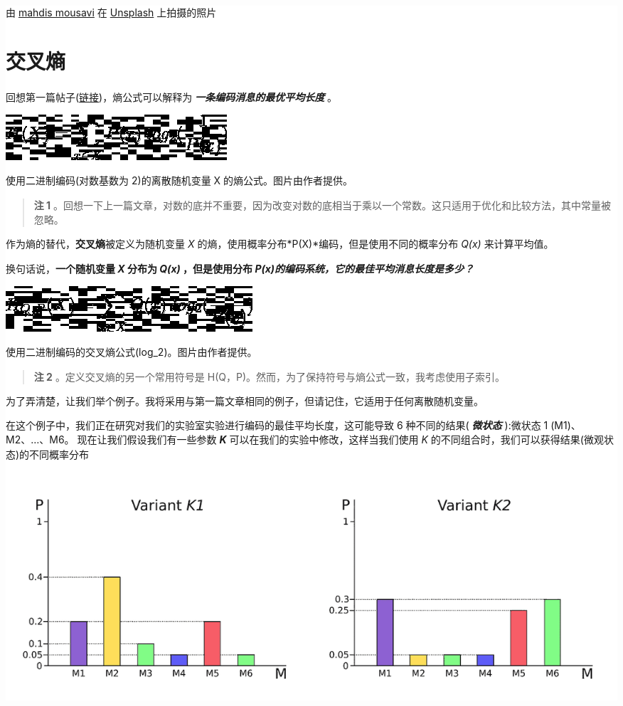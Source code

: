 由 [mahdis mousavi](https://unsplash.com/@dissii?utm_source=unsplash&utm_medium=referral&utm_content=creditCopyText) 在 [Unsplash](https://unsplash.com/s/photos/deep-learning?utm_source=unsplash&utm_medium=referral&utm_content=creditCopyText) 上拍摄的照片

# 交叉熵

回想第一篇帖子([链接](https://medium.com/towards-data-science/why-do-we-use-cross-entropy-in-deep-learning-part-1-e787f885c1c))，熵公式可以解释为 ***一条编码消息的最优平均长度*** 。

![](img/ca0e6885ac16e3efc8baae398e87dab0.png)

使用二进制编码(对数基数为 2)的离散随机变量 X 的熵公式。图片由作者提供。

> **注 1** 。回想一下上一篇文章，对数的底并不重要，因为改变对数的底相当于乘以一个常数。这只适用于优化和比较方法，其中常量被忽略。

作为熵的替代，**交叉熵**被定义为随机变量 *X* 的熵，使用概率分布*P(X)*编码，但是使用不同的概率分布 *Q(x)* 来计算平均值。

换句话说，**一个随机变量 *X* 分布为 *Q(x)* ，但是使用分布 *P(x)的编码系统，它的最佳平均消息长度是多少？***

![](img/8286df7dd95a82dee0f24f7217c0d908.png)

使用二进制编码的交叉熵公式(log_2)。图片由作者提供。

> **注 2** 。定义交叉熵的另一个常用符号是 H(Q，P)。然而，为了保持符号与熵公式一致，我考虑使用子索引。

为了弄清楚，让我们举个例子。我将采用与第一篇文章相同的例子，但请记住，它适用于任何离散随机变量。

在这个例子中，我们正在研究对我们的实验室实验进行编码的最佳平均长度，这可能导致 6 种不同的结果( ***微状态*** ):微状态 1 (M1)、M2、…、M6。
现在让我们假设我们有一些参数 ***K*** 可以在我们的实验中修改，这样当我们使用 *K* 的不同组合时，我们可以获得结果(微观状态)的不同概率分布

![](img/7c703d89d13f218c75c70455ba92b014.png)
